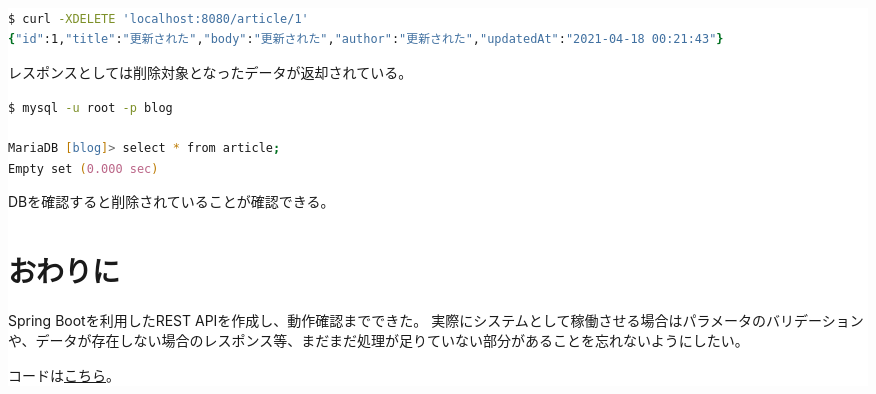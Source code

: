 ```zsh
$ curl -XDELETE 'localhost:8080/article/1'
{"id":1,"title":"更新された","body":"更新された","author":"更新された","updatedAt":"2021-04-18 00:21:43"}
```

レスポンスとしては削除対象となったデータが返却されている。

```zsh
$ mysql -u root -p blog

MariaDB [blog]> select * from article;
Empty set (0.000 sec)
```

DBを確認すると削除されていることが確認できる。

# おわりに
Spring Bootを利用したREST APIを作成し、動作確認までできた。
実際にシステムとして稼働させる場合はパラメータのバリデーションや、データが存在しない場合のレスポンス等、まだまだ処理が足りていない部分があることを忘れないようにしたい。

コードは[こちら](https://github.com/kgw0t/spring-boot-rest-api)。